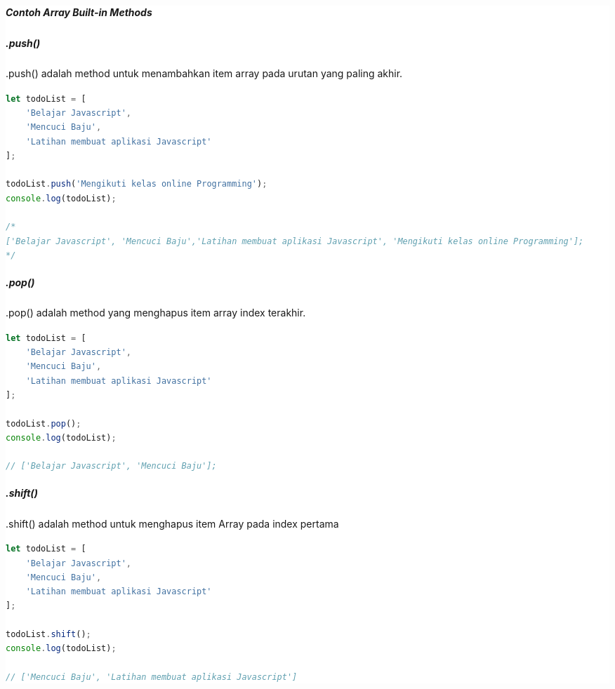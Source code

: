 ##### Contoh Array Built-in Methods

##### .push()

.push() adalah method untuk menambahkan item  array pada urutan yang paling akhir.

```javascript
let todoList = [
    'Belajar Javascript',
    'Mencuci Baju',
    'Latihan membuat aplikasi Javascript'
];

todoList.push('Mengikuti kelas online Programming');
console.log(todoList);

/* 
['Belajar Javascript', 'Mencuci Baju','Latihan membuat aplikasi Javascript', 'Mengikuti kelas online Programming'];
*/
```

##### .pop()

.pop() adalah method yang menghapus item array index terakhir.

```javascript
let todoList = [
    'Belajar Javascript',
    'Mencuci Baju',
    'Latihan membuat aplikasi Javascript'
];

todoList.pop();
console.log(todoList);

// ['Belajar Javascript', 'Mencuci Baju'];
```

##### .shift()

.shift() adalah method untuk menghapus item Array pada index pertama

```javascript
let todoList = [
    'Belajar Javascript',
    'Mencuci Baju',
    'Latihan membuat aplikasi Javascript'
];

todoList.shift();
console.log(todoList);

// ['Mencuci Baju', 'Latihan membuat aplikasi Javascript']
```
